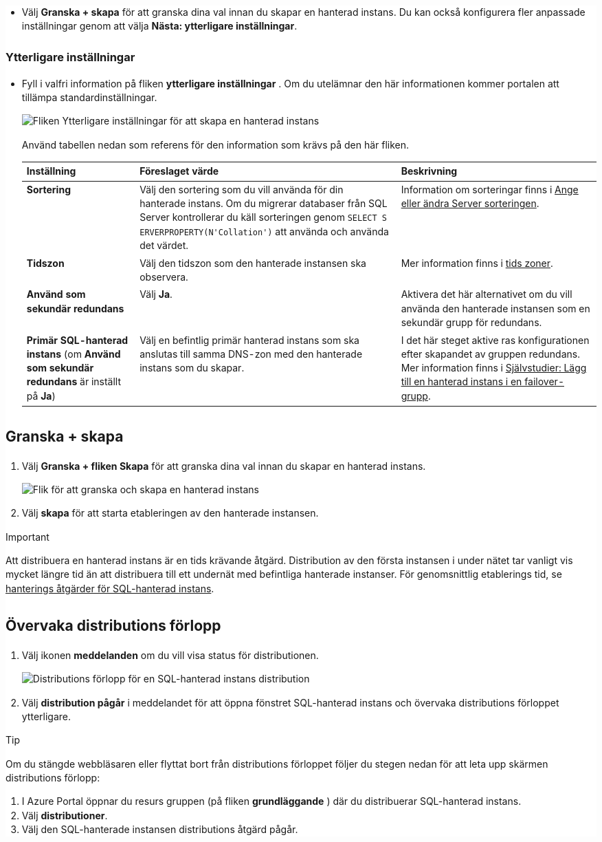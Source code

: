 - Välj **Granska + skapa** för att granska dina val innan du skapar en hanterad instans. Du kan också konfigurera fler anpassade inställningar genom att välja **Nästa: ytterligare inställningar**.

### <a name="additional-settings"></a>Ytterligare inställningar

- Fyll i valfri information på fliken **ytterligare inställningar** . Om du utelämnar den här informationen kommer portalen att tillämpa standardinställningar.

   ![Fliken Ytterligare inställningar för att skapa en hanterad instans](./media/instance-create-quickstart/mi-create-tab-additional-settings.png)

   Använd tabellen nedan som referens för den information som krävs på den här fliken.

   | Inställning| Föreslaget värde | Beskrivning |
   | ------ | --------------- | ----------- |
   | **Sortering** | Välj den sortering som du vill använda för din hanterade instans. Om du migrerar databaser från SQL Server kontrollerar du käll sorteringen genom `SELECT SERVERPROPERTY(N'Collation')` att använda och använda det värdet.| Information om sorteringar finns i [Ange eller ändra Server sorteringen](https://docs.microsoft.com/sql/relational-databases/collations/set-or-change-the-server-collation).|   
   | **Tidszon** | Välj den tidszon som den hanterade instansen ska observera.|Mer information finns i [tids zoner](timezones-overview.md).|
   | **Använd som sekundär redundans** | Välj **Ja**. | Aktivera det här alternativet om du vill använda den hanterade instansen som en sekundär grupp för redundans.|
   | **Primär SQL-hanterad instans** (om **Använd som sekundär redundans** är inställt på **Ja**) | Välj en befintlig primär hanterad instans som ska anslutas till samma DNS-zon med den hanterade instans som du skapar. | I det här steget aktive ras konfigurationen efter skapandet av gruppen redundans. Mer information finns i [Självstudier: Lägg till en hanterad instans i en failover-grupp](failover-group-add-instance-tutorial.md).|

## <a name="review--create"></a>Granska + skapa

1. Välj **Granska + fliken Skapa** för att granska dina val innan du skapar en hanterad instans.

   ![Flik för att granska och skapa en hanterad instans](./media/instance-create-quickstart/mi-create-tab-review-create.png)

1. Välj **skapa** för att starta etableringen av den hanterade instansen.

> [!IMPORTANT]
> Att distribuera en hanterad instans är en tids krävande åtgärd. Distribution av den första instansen i under nätet tar vanligt vis mycket längre tid än att distribuera till ett undernät med befintliga hanterade instanser. För genomsnittlig etablerings tid, se [hanterings åtgärder för SQL-hanterad instans](sql-managed-instance-paas-overview.md#management-operations).

## <a name="monitor-deployment-progress"></a>Övervaka distributions förlopp

1. Välj ikonen **meddelanden** om du vill visa status för distributionen.

   ![Distributions förlopp för en SQL-hanterad instans distribution](./media/instance-create-quickstart/mi-create-deployment-in-progress.png)

1. Välj **distribution pågår** i meddelandet för att öppna fönstret SQL-hanterad instans och övervaka distributions förloppet ytterligare. 

> [!TIP]
> Om du stängde webbläsaren eller flyttat bort från distributions förloppet följer du stegen nedan för att leta upp skärmen distributions förlopp:
> 1. I Azure Portal öppnar du resurs gruppen (på fliken **grundläggande** ) där du distribuerar SQL-hanterad instans.
> 2. Välj **distributioner**.
> 3. Välj den SQL-hanterade instansen distributions åtgärd pågår.
